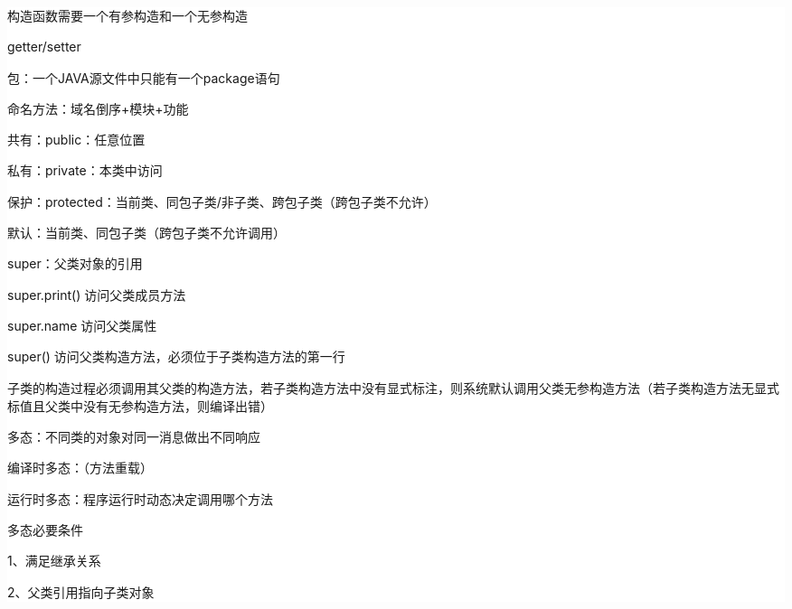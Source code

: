 







构造函数需要一个有参构造和一个无参构造



getter/setter





包：一个JAVA源文件中只能有一个package语句

命名方法：域名倒序+模块+功能











 

共有：public：任意位置

私有：private：本类中访问

保护：protected：当前类、同包子类/非子类、跨包子类（跨包子类不允许）

默认：当前类、同包子类（跨包子类不允许调用）



super：父类对象的引用

super.print() 访问父类成员方法

super.name 访问父类属性

super() 访问父类构造方法，必须位于子类构造方法的第一行



子类的构造过程必须调用其父类的构造方法，若子类构造方法中没有显式标注，则系统默认调用父类无参构造方法（若子类构造方法无显式标值且父类中没有无参构造方法，则编译出错）







多态：不同类的对象对同一消息做出不同响应

编译时多态：（方法重载）

运行时多态：程序运行时动态决定调用哪个方法



多态必要条件

1、满足继承关系

2、父类引用指向子类对象

